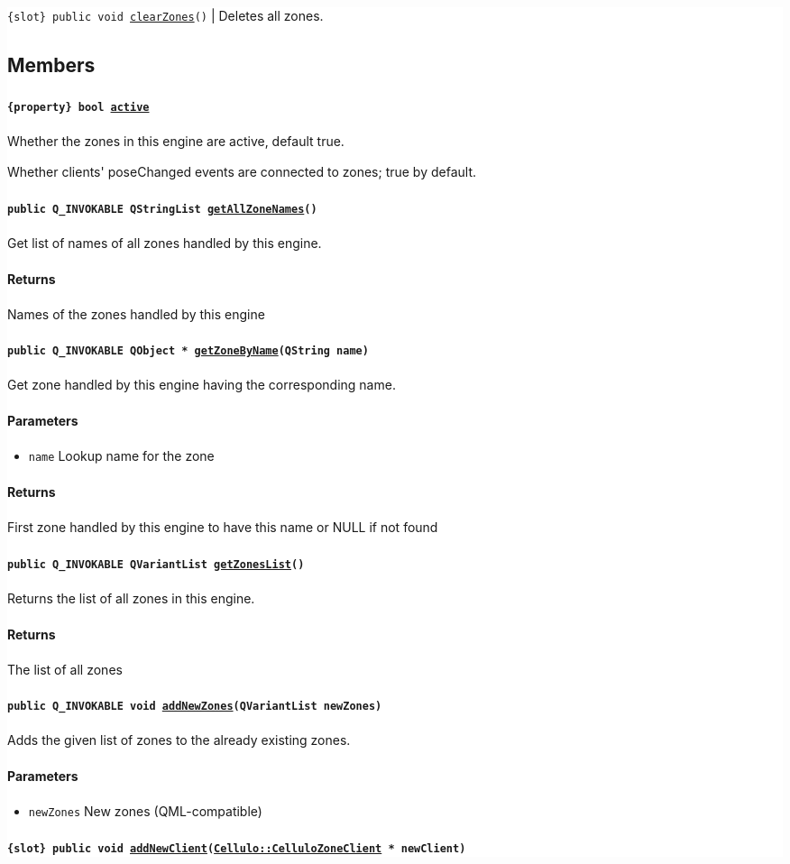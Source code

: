 `{slot} public void `[`clearZones`](#classCellulo_1_1CelluloZoneEngine_1ac350f0f16d642b3144cdbbc23588ba6a)`()` | Deletes all zones.

## Members

#### `{property} bool `[`active`](doc/doc-zone.md#classCellulo_1_1CelluloZoneEngine_1a1e2587b08c68a365d8c6dc390499589f) 

Whether the zones in this engine are active, default true.

Whether clients' poseChanged events are connected to zones; true by default.

#### `public Q_INVOKABLE QStringList `[`getAllZoneNames`](#classCellulo_1_1CelluloZoneEngine_1a413681bb7c91dbcf200ac969ef0ae99a)`()` 

Get list of names of all zones handled by this engine.

#### Returns
Names of the zones handled by this engine

#### `public Q_INVOKABLE QObject * `[`getZoneByName`](#classCellulo_1_1CelluloZoneEngine_1a861ca939c835d2cf1dde8dcfe9e6a78e)`(QString name)` 

Get zone handled by this engine having the corresponding name.

#### Parameters
* `name` Lookup name for the zone 

#### Returns
First zone handled by this engine to have this name or NULL if not found

#### `public Q_INVOKABLE QVariantList `[`getZonesList`](#classCellulo_1_1CelluloZoneEngine_1a9515cf7877d12c7515012f382cc4f6a0)`()` 

Returns the list of all zones in this engine.

#### Returns
The list of all zones

#### `public Q_INVOKABLE void `[`addNewZones`](#classCellulo_1_1CelluloZoneEngine_1a9f79e986a9d71058904fe51ab563eaf6)`(QVariantList newZones)` 

Adds the given list of zones to the already existing zones.

#### Parameters
* `newZones` New zones (QML-compatible)

#### `{slot} public void `[`addNewClient`](#classCellulo_1_1CelluloZoneEngine_1a5e7e11ca67931f350e1b0c8b651d8521)`(`[`Cellulo::CelluloZoneClient`](#classCellulo_1_1CelluloZoneClient)` * newClient)` 
